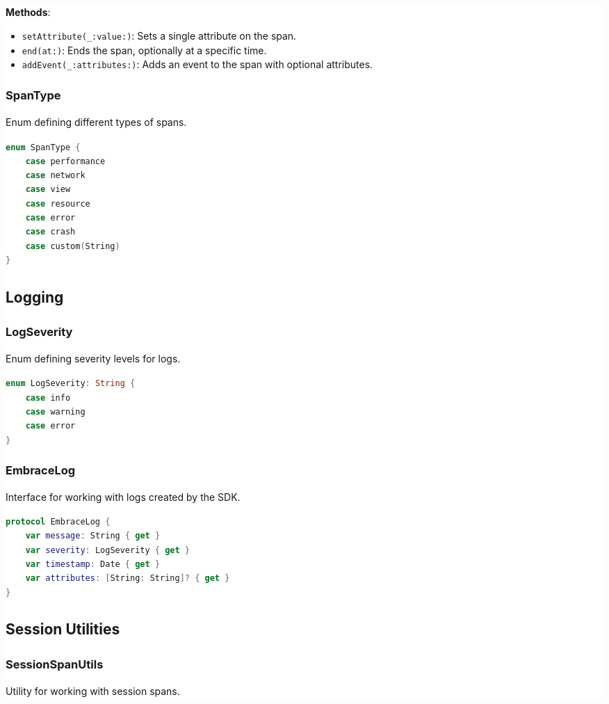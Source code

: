**Methods**:
- `setAttribute(_:value:)`: Sets a single attribute on the span.
- `end(at:)`: Ends the span, optionally at a specific time.
- `addEvent(_:attributes:)`: Adds an event to the span with optional attributes.

### SpanType

Enum defining different types of spans.

```swift
enum SpanType {
    case performance
    case network
    case view
    case resource
    case error
    case crash
    case custom(String)
}
```

## Logging

### LogSeverity

Enum defining severity levels for logs.

```swift
enum LogSeverity: String {
    case info
    case warning
    case error
}
```

### EmbraceLog

Interface for working with logs created by the SDK.

```swift
protocol EmbraceLog {
    var message: String { get }
    var severity: LogSeverity { get }
    var timestamp: Date { get }
    var attributes: [String: String]? { get }
}
```

## Session Utilities

### SessionSpanUtils

Utility for working with session spans.
